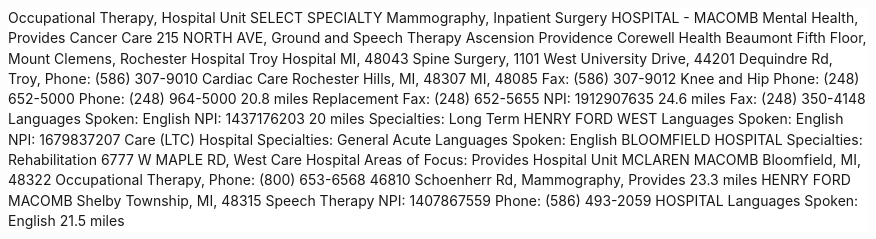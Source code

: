 Occupational Therapy,
Hospital Unit
SELECT SPECIALTY
Mammography, Inpatient
Surgery
HOSPITAL - MACOMB
Mental Health, Provides
Cancer Care
215 NORTH AVE, Ground and
Speech Therapy
Ascension Providence
Corewell Health Beaumont
Fifth Floor, Mount Clemens,
Rochester Hospital
Troy Hospital
MI, 48043
Spine Surgery,
1101 West University Drive,
44201 Dequindre Rd, Troy,
Phone: (586) 307-9010
Cardiac Care
Rochester Hills, MI, 48307
MI, 48085
Fax: (586) 307-9012
Knee and Hip
Phone: (248) 652-5000
Phone: (248) 964-5000
20.8 miles
Replacement
Fax: (248) 652-5655
NPI: 1912907635
24.6 miles
Fax: (248) 350-4148
Languages Spoken: English
NPI: 1437176203
20 miles
Specialties: Long Term
HENRY FORD WEST
Languages Spoken: English
NPI: 1679837207
Care (LTC) Hospital
Specialties: General Acute
Languages Spoken: English
BLOOMFIELD HOSPITAL
Specialties: Rehabilitation
6777 W MAPLE RD, West
Care Hospital
Areas of Focus: Provides
Hospital Unit
MCLAREN MACOMB
Bloomfield, MI, 48322
Occupational Therapy,
Phone: (800) 653-6568
46810 Schoenherr Rd,
Mammography, Provides
23.3 miles
HENRY FORD MACOMB
Shelby Township, MI, 48315
Speech Therapy
NPI: 1407867559
Phone: (586) 493-2059
HOSPITAL
Languages Spoken: English
21.5 miles
